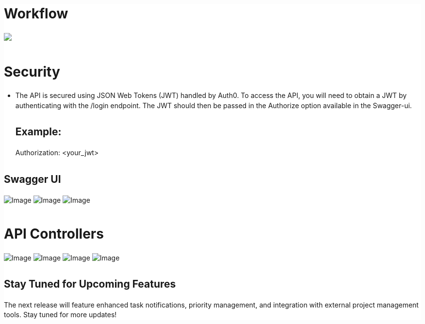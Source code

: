 # Workflow
<img src="https://github.com/user-attachments/assets/bc01b20a-e9da-4a78-892d-ff25a37f8fe0" width="500" />

# Security
- The API is secured using JSON Web Tokens (JWT) handled by Auth0. To access the API, you will need to obtain a JWT by authenticating with the /login endpoint. The JWT should then be passed in the Authorize option available in the Swagger-ui.

  ## Example:
   Authorization: <your_jwt>

## Swagger UI

<img width="1500" alt="Image" src="https://github.com/user-attachments/assets/e66e2fa9-2294-4be4-972a-7a45a4035cf2" />

<img width="1500" alt="Image" src="https://github.com/user-attachments/assets/62e10368-0ace-4936-9d1c-c63f1d3bfb01" />

<img width="1500" alt="Image" src="https://github.com/user-attachments/assets/940bbbd4-ebaf-497b-a16c-5f74456e09c3" />

# API Controllers
<img width="1230" alt="Image" src="https://github.com/user-attachments/assets/4267c31a-4d5c-48c4-97d1-a06a72f08fe9" />

<img width="1217" alt="Image" src="https://github.com/user-attachments/assets/6d1abff6-880c-4bbe-99e7-e544a71d492f" />

<img width="1221" alt="Image" src="https://github.com/user-attachments/assets/5b0329fe-530f-4ba3-843b-8d221a0bcd7d" />

<img width="1221" alt="Image" src="https://github.com/user-attachments/assets/68602ed9-4938-421b-af84-d38527d15250" />


## Stay Tuned for Upcoming Features
The next release will feature enhanced task notifications, priority management, and integration with external project management tools. Stay tuned for more updates!
